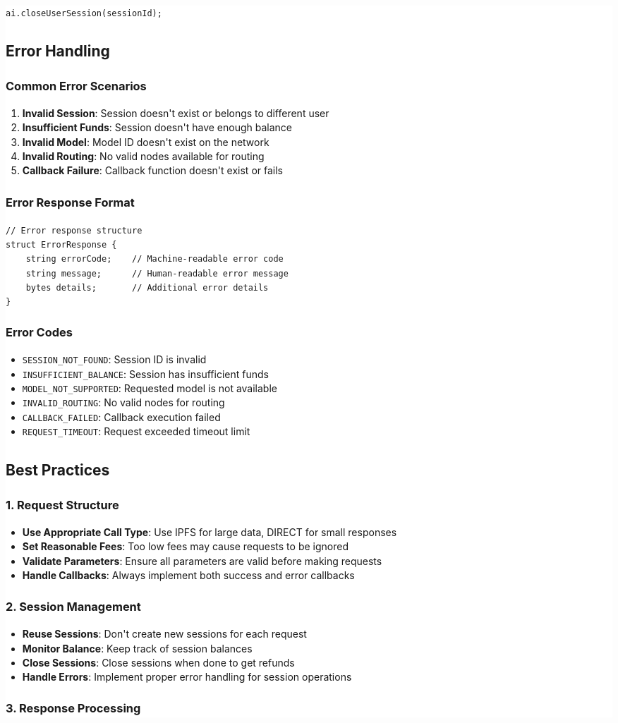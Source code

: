 ```solidity
ai.closeUserSession(sessionId);
```

## Error Handling

### Common Error Scenarios

1. **Invalid Session**: Session doesn't exist or belongs to different user
2. **Insufficient Funds**: Session doesn't have enough balance
3. **Invalid Model**: Model ID doesn't exist on the network
4. **Invalid Routing**: No valid nodes available for routing
5. **Callback Failure**: Callback function doesn't exist or fails

### Error Response Format

```solidity
// Error response structure
struct ErrorResponse {
    string errorCode;    // Machine-readable error code
    string message;      // Human-readable error message
    bytes details;       // Additional error details
}
```

### Error Codes

- `SESSION_NOT_FOUND`: Session ID is invalid
- `INSUFFICIENT_BALANCE`: Session has insufficient funds
- `MODEL_NOT_SUPPORTED`: Requested model is not available
- `INVALID_ROUTING`: No valid nodes for routing
- `CALLBACK_FAILED`: Callback execution failed
- `REQUEST_TIMEOUT`: Request exceeded timeout limit

## Best Practices

### 1. Request Structure

- **Use Appropriate Call Type**: Use IPFS for large data, DIRECT for small responses
- **Set Reasonable Fees**: Too low fees may cause requests to be ignored
- **Validate Parameters**: Ensure all parameters are valid before making requests
- **Handle Callbacks**: Always implement both success and error callbacks

### 2. Session Management

- **Reuse Sessions**: Don't create new sessions for each request
- **Monitor Balance**: Keep track of session balances
- **Close Sessions**: Close sessions when done to get refunds
- **Handle Errors**: Implement proper error handling for session operations

### 3. Response Processing
